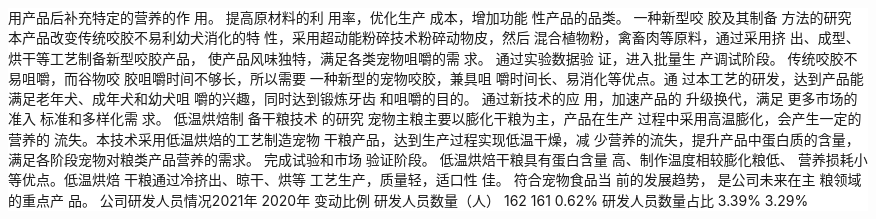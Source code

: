 用产品后补充特定的营养的作
用。
提高原材料的利
用率，优化生产
成本，增加功能
性产品的品类。
一种新型咬
胶及其制备
方法的研究
本产品改变传统咬胶不易利幼犬消化的特
性，采用超动能粉碎技术粉碎动物皮，然后
混合植物粉，禽畜肉等原料，通过采用挤
出、成型、烘干等工艺制备新型咬胶产品，
使产品风味独特，满足各类宠物咀嚼的需
求。
通过实验数据验
证，进入批量生
产调试阶段。
传统咬胶不易咀嚼，而谷物咬
胶咀嚼时间不够长，所以需要
一种新型的宠物咬胶，兼具咀
嚼时间长、易消化等优点。通
过本工艺的研发，达到产品能
满足老年犬、成年犬和幼犬咀
嚼的兴趣，同时达到锻炼牙齿
和咀嚼的目的。
通过新技术的应
用，加速产品的
升级换代，满足
更多市场的准入
标准和多样化需
求。
低温烘焙制
备干粮技术
的研究
宠物主粮主要以膨化干粮为主，产品在生产
过程中采用高温膨化，会产生一定的营养的
流失。本技术采用低温烘焙的工艺制造宠物
干粮产品，达到生产过程实现低温干燥，减
少营养的流失，提升产品中蛋白质的含量，
满足各阶段宠物对粮类产品营养的需求。
完成试验和市场
验证阶段。
低温烘焙干粮具有蛋白含量
高、制作温度相较膨化粮低、
营养损耗小等优点。低温烘焙
干粮通过冷挤出、晾干、烘等
工艺生产，质量轻，适口性
佳。
符合宠物食品当
前的发展趋势，
是公司未来在主
粮领域的重点产
品。
公司研发人员情况2021年
2020年
变动比例
研发人员数量（人）
162
161
0.62%
研发人员数量占比
3.39%
3.29%